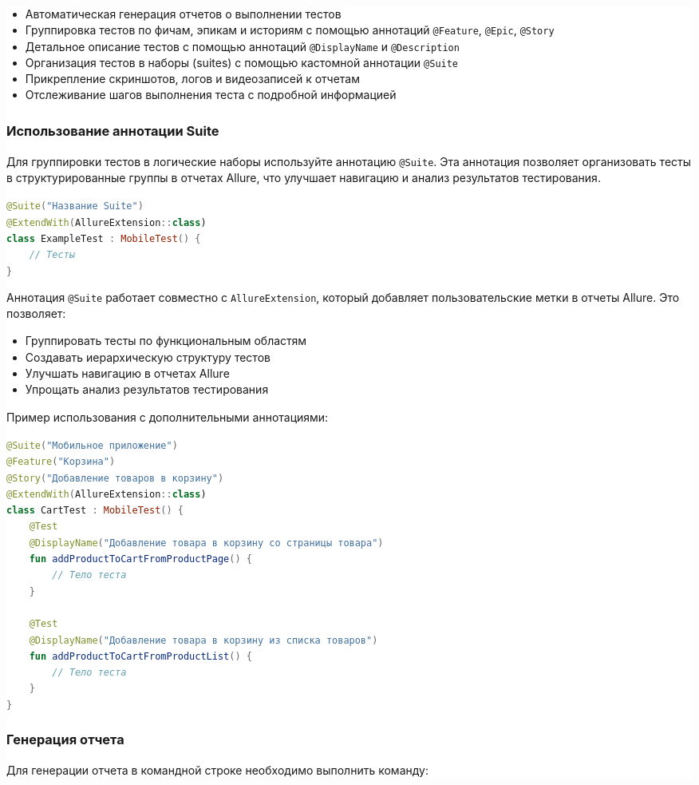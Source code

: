 - Автоматическая генерация отчетов о выполнении тестов
- Группировка тестов по фичам, эпикам и историям с помощью аннотаций `@Feature`, `@Epic`, `@Story`
- Детальное описание тестов с помощью аннотаций `@DisplayName` и `@Description`
- Организация тестов в наборы (suites) с помощью кастомной аннотации `@Suite`
- Прикрепление скриншотов, логов и видеозаписей к отчетам
- Отслеживание шагов выполнения теста с подробной информацией

### Использование аннотации Suite

Для группировки тестов в логические наборы используйте аннотацию `@Suite`. Эта аннотация позволяет организовать тесты в структурированные группы в отчетах Allure, что улучшает навигацию и анализ результатов тестирования.

```kotlin
@Suite("Название Suite")
@ExtendWith(AllureExtension::class)
class ExampleTest : MobileTest() {
    // Тесты
}
```

Аннотация `@Suite` работает совместно с `AllureExtension`, который добавляет пользовательские метки в отчеты Allure. Это позволяет:

- Группировать тесты по функциональным областям
- Создавать иерархическую структуру тестов
- Улучшать навигацию в отчетах Allure
- Упрощать анализ результатов тестирования

Пример использования с дополнительными аннотациями:

```kotlin
@Suite("Мобильное приложение")
@Feature("Корзина")
@Story("Добавление товаров в корзину")
@ExtendWith(AllureExtension::class)
class CartTest : MobileTest() {
    @Test
    @DisplayName("Добавление товара в корзину со страницы товара")
    fun addProductToCartFromProductPage() {
        // Тело теста
    }
    
    @Test
    @DisplayName("Добавление товара в корзину из списка товаров")
    fun addProductToCartFromProductList() {
        // Тело теста
    }
}
```

### Генерация отчета

Для генерации отчета в командной строке необходимо выполнить команду:
